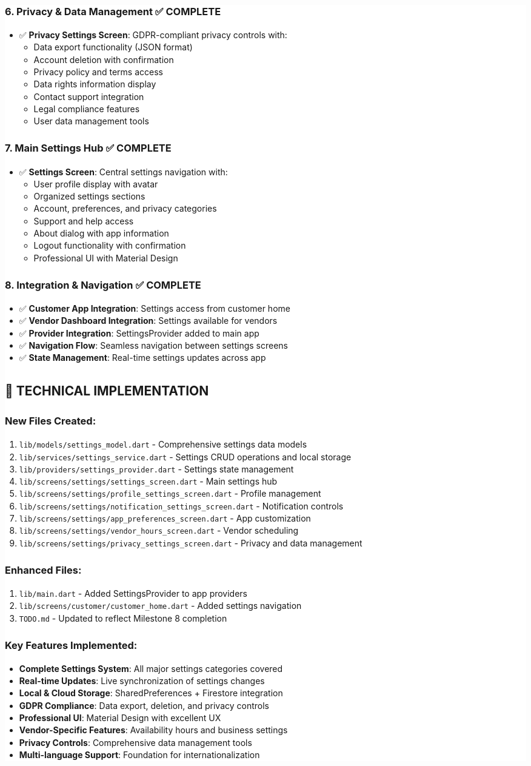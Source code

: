 ### 6. Privacy & Data Management ✅ COMPLETE
- ✅ **Privacy Settings Screen**: GDPR-compliant privacy controls with:
  - Data export functionality (JSON format)
  - Account deletion with confirmation
  - Privacy policy and terms access
  - Data rights information display
  - Contact support integration
  - Legal compliance features
  - User data management tools

### 7. Main Settings Hub ✅ COMPLETE
- ✅ **Settings Screen**: Central settings navigation with:
  - User profile display with avatar
  - Organized settings sections
  - Account, preferences, and privacy categories
  - Support and help access
  - About dialog with app information
  - Logout functionality with confirmation
  - Professional UI with Material Design

### 8. Integration & Navigation ✅ COMPLETE
- ✅ **Customer App Integration**: Settings access from customer home
- ✅ **Vendor Dashboard Integration**: Settings available for vendors
- ✅ **Provider Integration**: SettingsProvider added to main app
- ✅ **Navigation Flow**: Seamless navigation between settings screens
- ✅ **State Management**: Real-time settings updates across app

## 🔧 TECHNICAL IMPLEMENTATION

### New Files Created:
1. `lib/models/settings_model.dart` - Comprehensive settings data models
2. `lib/services/settings_service.dart` - Settings CRUD operations and local storage
3. `lib/providers/settings_provider.dart` - Settings state management
4. `lib/screens/settings/settings_screen.dart` - Main settings hub
5. `lib/screens/settings/profile_settings_screen.dart` - Profile management
6. `lib/screens/settings/notification_settings_screen.dart` - Notification controls
7. `lib/screens/settings/app_preferences_screen.dart` - App customization
8. `lib/screens/settings/vendor_hours_screen.dart` - Vendor scheduling
9. `lib/screens/settings/privacy_settings_screen.dart` - Privacy and data management

### Enhanced Files:
1. `lib/main.dart` - Added SettingsProvider to app providers
2. `lib/screens/customer/customer_home.dart` - Added settings navigation
3. `TODO.md` - Updated to reflect Milestone 8 completion

### Key Features Implemented:
- **Complete Settings System**: All major settings categories covered
- **Real-time Updates**: Live synchronization of settings changes
- **Local & Cloud Storage**: SharedPreferences + Firestore integration
- **GDPR Compliance**: Data export, deletion, and privacy controls
- **Professional UI**: Material Design with excellent UX
- **Vendor-Specific Features**: Availability hours and business settings
- **Privacy Controls**: Comprehensive data management tools
- **Multi-language Support**: Foundation for internationalization

